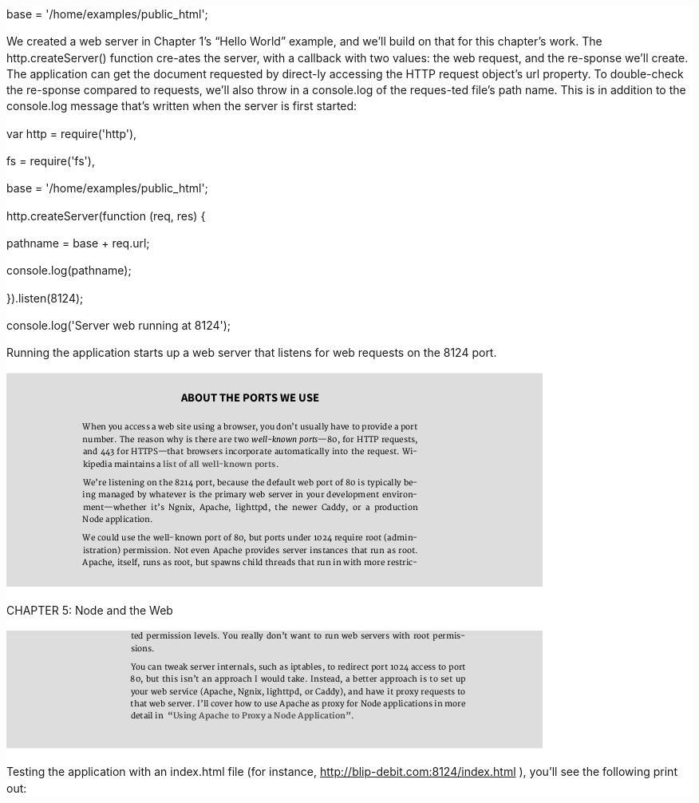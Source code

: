 base = '/home/examples/public_html';

We created a web server in Chapter 1’s “Hello World” example, and we’ll build on that for this chapter’s work. The http.createServer() function cre-ates the server, with a callback with two values: the web request, and the re-sponse we’ll create. The application can get the document requested by direct-ly accessing the HTTP request object’s url property. To double-check the re-sponse compared to requests, we’ll also throw in a console.log of the reques-ted file’s path name. This is in addition to the console.log message that’s written when the server is first started:

var http = require('http'),

fs = require('fs'),

base = '/home/examples/public_html';

http.createServer(function (req, res) {

pathname = base + req.url;

console.log(pathname);

}).listen(8124);

console.log('Server web running at 8124');

Running the application starts up a web server that listens for web requests on the 8124 port.

![](Chapter%206%2080a9bbec88fa4f0c9976ab3fc497e8b8/image1.jpeg)

CHAPTER 5: Node and the Web

![](Chapter%206%2080a9bbec88fa4f0c9976ab3fc497e8b8/image2.jpeg)

Testing the application with an index.html file (for instance, http://blip-debit.com:8124/index.html ), you’ll see the following print out:
